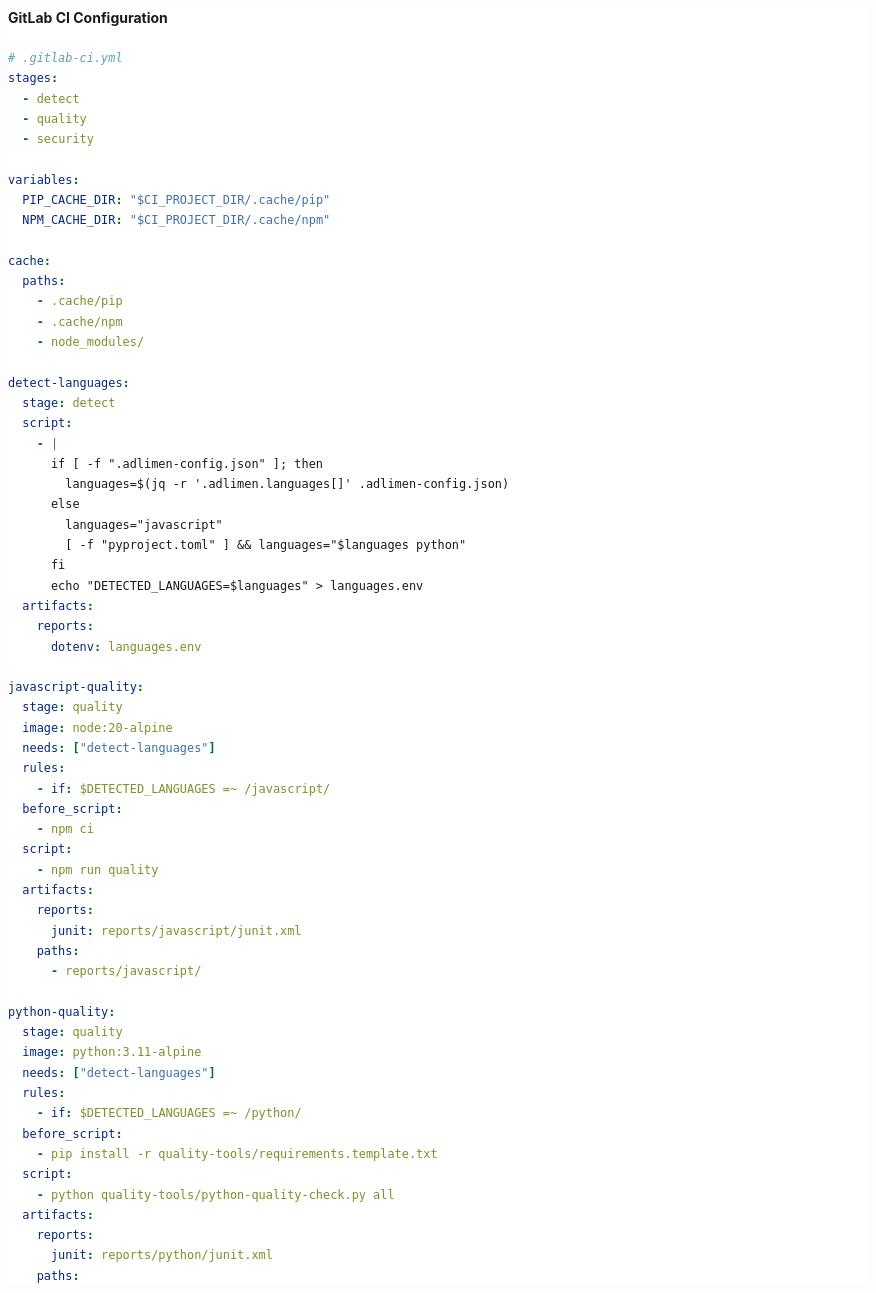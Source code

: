 #### GitLab CI Configuration

```yaml
# .gitlab-ci.yml
stages:
  - detect
  - quality
  - security

variables:
  PIP_CACHE_DIR: "$CI_PROJECT_DIR/.cache/pip"
  NPM_CACHE_DIR: "$CI_PROJECT_DIR/.cache/npm"

cache:
  paths:
    - .cache/pip
    - .cache/npm
    - node_modules/

detect-languages:
  stage: detect
  script:
    - |
      if [ -f ".adlimen-config.json" ]; then
        languages=$(jq -r '.adlimen.languages[]' .adlimen-config.json)
      else
        languages="javascript"
        [ -f "pyproject.toml" ] && languages="$languages python"
      fi
      echo "DETECTED_LANGUAGES=$languages" > languages.env
  artifacts:
    reports:
      dotenv: languages.env

javascript-quality:
  stage: quality
  image: node:20-alpine
  needs: ["detect-languages"]
  rules:
    - if: $DETECTED_LANGUAGES =~ /javascript/
  before_script:
    - npm ci
  script:
    - npm run quality
  artifacts:
    reports:
      junit: reports/javascript/junit.xml
    paths:
      - reports/javascript/

python-quality:
  stage: quality
  image: python:3.11-alpine
  needs: ["detect-languages"]
  rules:
    - if: $DETECTED_LANGUAGES =~ /python/
  before_script:
    - pip install -r quality-tools/requirements.template.txt
  script:
    - python quality-tools/python-quality-check.py all
  artifacts:
    reports:
      junit: reports/python/junit.xml
    paths:
```